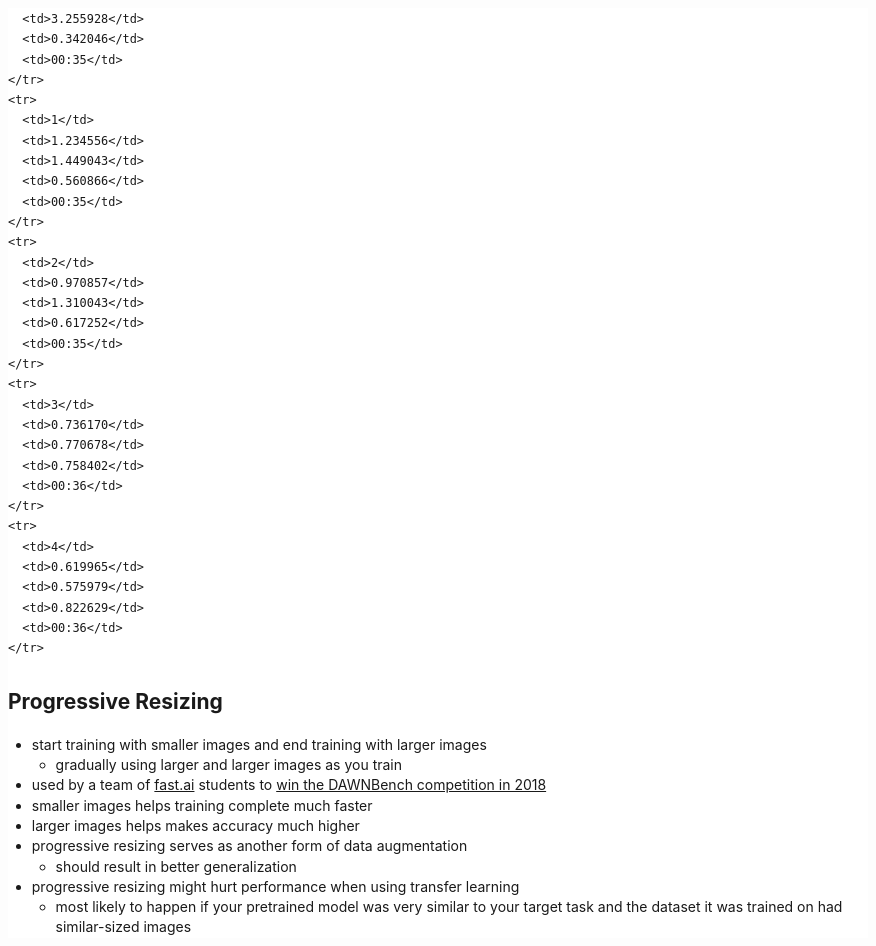       <td>3.255928</td>
      <td>0.342046</td>
      <td>00:35</td>
    </tr>
    <tr>
      <td>1</td>
      <td>1.234556</td>
      <td>1.449043</td>
      <td>0.560866</td>
      <td>00:35</td>
    </tr>
    <tr>
      <td>2</td>
      <td>0.970857</td>
      <td>1.310043</td>
      <td>0.617252</td>
      <td>00:35</td>
    </tr>
    <tr>
      <td>3</td>
      <td>0.736170</td>
      <td>0.770678</td>
      <td>0.758402</td>
      <td>00:36</td>
    </tr>
    <tr>
      <td>4</td>
      <td>0.619965</td>
      <td>0.575979</td>
      <td>0.822629</td>
      <td>00:36</td>
    </tr>
  </tbody>
</table>
</div>



## Progressive Resizing

- start training with smaller images and end training with larger images
    - gradually using larger and larger images as you train
- used by a team of [fast.ai](http://fast.ai) students to [win the DAWNBench competition in 2018](https://www.theverge.com/2018/5/7/17316010/fast-ai-speed-test-stanford-dawnbench-google-intel)
- smaller images helps training complete much faster
- larger images helps makes accuracy much higher
- progressive resizing serves as another form of data augmentation
    - should result in better generalization
- progressive resizing might hurt performance when using transfer learning
    - most likely to happen if your pretrained model was very similar to your target task and the dataset it was trained on had similar-sized images

